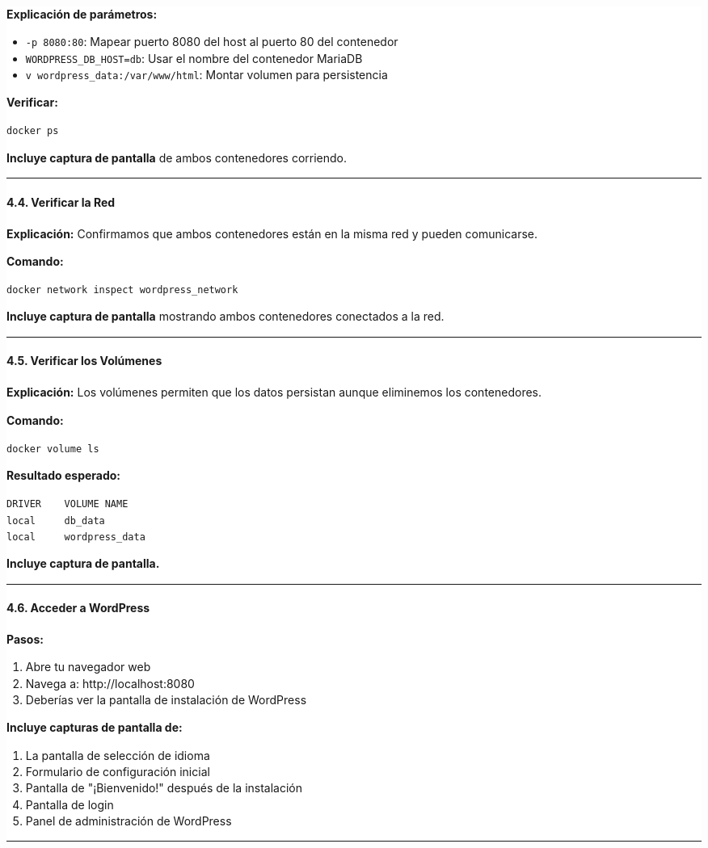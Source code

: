 **Explicación de parámetros:**
- `-p 8080:80`: Mapear puerto 8080 del host al puerto 80 del contenedor
- `WORDPRESS_DB_HOST=db`: Usar el nombre del contenedor MariaDB
- `v wordpress_data:/var/www/html`: Montar volumen para persistencia

**Verificar:**
```bash
docker ps
```

**Incluye captura de pantalla** de ambos contenedores corriendo.

---

#### 4.4. Verificar la Red

**Explicación:**
Confirmamos que ambos contenedores están en la misma red y pueden comunicarse.

**Comando:**
```bash
docker network inspect wordpress_network
```

**Incluye captura de pantalla** mostrando ambos contenedores conectados a la red.

---

#### 4.5. Verificar los Volúmenes

**Explicación:**
Los volúmenes permiten que los datos persistan aunque eliminemos los contenedores.

**Comando:**
```bash
docker volume ls
```

**Resultado esperado:**
```
DRIVER    VOLUME NAME
local     db_data
local     wordpress_data
```

**Incluye captura de pantalla.**

---

#### 4.6. Acceder a WordPress

**Pasos:**
1. Abre tu navegador web
2. Navega a: http://localhost:8080
3. Deberías ver la pantalla de instalación de WordPress

**Incluye capturas de pantalla de:**
1. La pantalla de selección de idioma
2. Formulario de configuración inicial
3. Pantalla de "¡Bienvenido!" después de la instalación
4. Pantalla de login
5. Panel de administración de WordPress

---